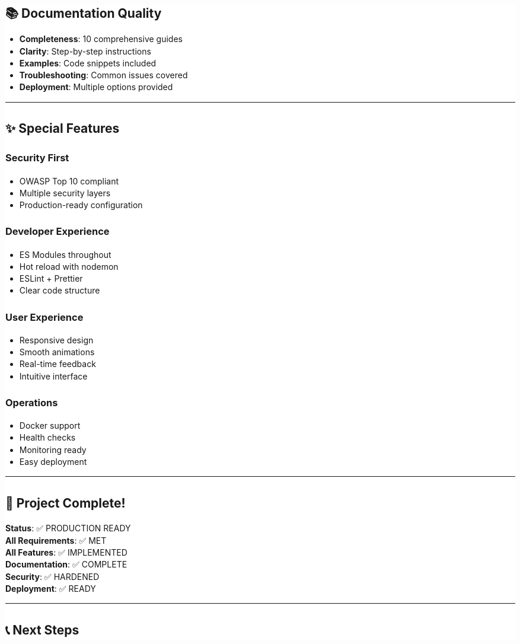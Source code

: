 
## 📚 Documentation Quality

- **Completeness**: 10 comprehensive guides
- **Clarity**: Step-by-step instructions
- **Examples**: Code snippets included
- **Troubleshooting**: Common issues covered
- **Deployment**: Multiple options provided

---

## ✨ Special Features

### Security First
- OWASP Top 10 compliant
- Multiple security layers
- Production-ready configuration

### Developer Experience
- ES Modules throughout
- Hot reload with nodemon
- ESLint + Prettier
- Clear code structure

### User Experience
- Responsive design
- Smooth animations
- Real-time feedback
- Intuitive interface

### Operations
- Docker support
- Health checks
- Monitoring ready
- Easy deployment

---

## 🎉 Project Complete!

**Status**: ✅ PRODUCTION READY  
**All Requirements**: ✅ MET  
**All Features**: ✅ IMPLEMENTED  
**Documentation**: ✅ COMPLETE  
**Security**: ✅ HARDENED  
**Deployment**: ✅ READY

---

## 📞 Next Steps
